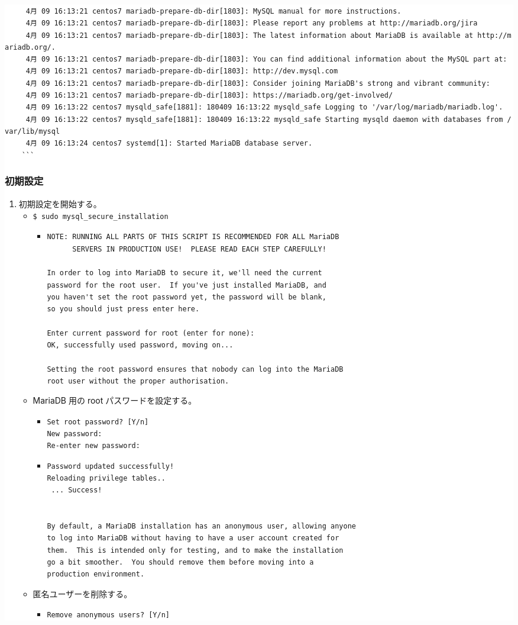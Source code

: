          4月 09 16:13:21 centos7 mariadb-prepare-db-dir[1803]: MySQL manual for more instructions.
         4月 09 16:13:21 centos7 mariadb-prepare-db-dir[1803]: Please report any problems at http://mariadb.org/jira
         4月 09 16:13:21 centos7 mariadb-prepare-db-dir[1803]: The latest information about MariaDB is available at http://mariadb.org/.
         4月 09 16:13:21 centos7 mariadb-prepare-db-dir[1803]: You can find additional information about the MySQL part at:
         4月 09 16:13:21 centos7 mariadb-prepare-db-dir[1803]: http://dev.mysql.com
         4月 09 16:13:21 centos7 mariadb-prepare-db-dir[1803]: Consider joining MariaDB's strong and vibrant community:
         4月 09 16:13:21 centos7 mariadb-prepare-db-dir[1803]: https://mariadb.org/get-involved/
         4月 09 16:13:22 centos7 mysqld_safe[1881]: 180409 16:13:22 mysqld_safe Logging to '/var/log/mariadb/mariadb.log'.
         4月 09 16:13:22 centos7 mysqld_safe[1881]: 180409 16:13:22 mysqld_safe Starting mysqld daemon with databases from /var/lib/mysql
         4月 09 16:13:24 centos7 systemd[1]: Started MariaDB database server.
        ```

### 初期設定

1. 初期設定を開始する。
   - `$ sudo mysql_secure_installation`
      - ```
        NOTE: RUNNING ALL PARTS OF THIS SCRIPT IS RECOMMENDED FOR ALL MariaDB
              SERVERS IN PRODUCTION USE!  PLEASE READ EACH STEP CAREFULLY!

        In order to log into MariaDB to secure it, we'll need the current
        password for the root user.  If you've just installed MariaDB, and
        you haven't set the root password yet, the password will be blank,
        so you should just press enter here.

        Enter current password for root (enter for none):
        OK, successfully used password, moving on...

        Setting the root password ensures that nobody can log into the MariaDB
        root user without the proper authorisation.
        ```
   - MariaDB 用の root パスワードを設定する。
      - ```
        Set root password? [Y/n]
        New password:
        Re-enter new password:
        ```

      - ```
        Password updated successfully!
        Reloading privilege tables..
         ... Success!


        By default, a MariaDB installation has an anonymous user, allowing anyone
        to log into MariaDB without having to have a user account created for
        them.  This is intended only for testing, and to make the installation
        go a bit smoother.  You should remove them before moving into a
        production environment.
        ```
   - 匿名ユーザーを削除する。
      - ```
        Remove anonymous users? [Y/n]
        ```
